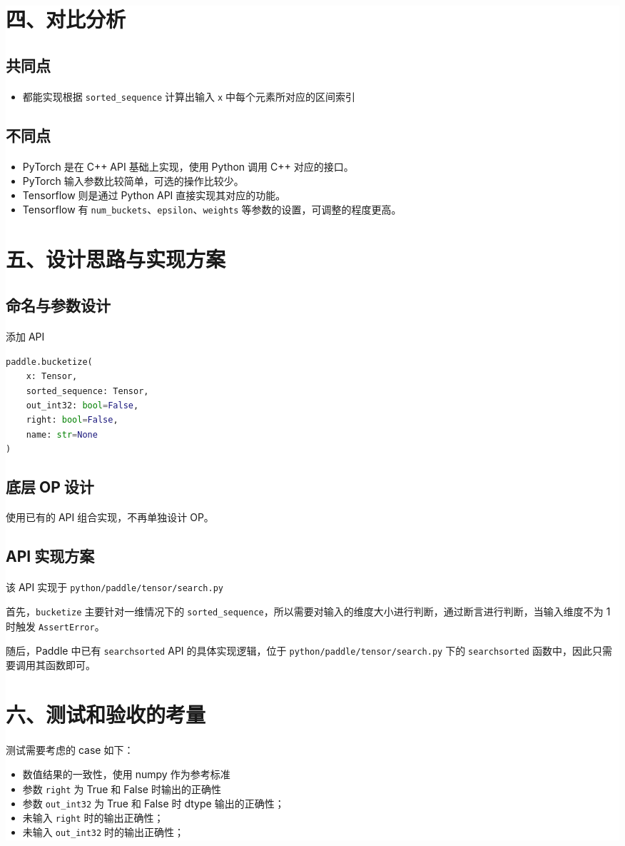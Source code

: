 # 四、对比分析

## 共同点

- 都能实现根据 `sorted_sequence` 计算出输入 `x` 中每个元素所对应的区间索引

## 不同点

- PyTorch 是在 C++ API 基础上实现，使用 Python 调用 C++ 对应的接口。
- PyTorch 输入参数比较简单，可选的操作比较少。
- Tensorflow 则是通过 Python API 直接实现其对应的功能。
- Tensorflow 有 `num_buckets`、`epsilon`、`weights` 等参数的设置，可调整的程度更高。


# 五、设计思路与实现方案

## 命名与参数设计

添加 API

```python
paddle.bucketize(
    x: Tensor,
    sorted_sequence: Tensor,
    out_int32: bool=False,
    right: bool=False,
    name: str=None
)
```

## 底层 OP 设计

使用已有的 API 组合实现，不再单独设计 OP。

## API 实现方案

该 API 实现于 `python/paddle/tensor/search.py`

首先，`bucketize` 主要针对一维情况下的 `sorted_sequence`，所以需要对输入的维度大小进行判断，通过断言进行判断，当输入维度不为 1 时触发 `AssertError`。

随后，Paddle 中已有 `searchsorted` API 的具体实现逻辑，位于 `python/paddle/tensor/search.py` 下的 `searchsorted` 函数中，因此只需要调用其函数即可。

# 六、测试和验收的考量

测试需要考虑的 case 如下：

- 数值结果的一致性，使用 numpy 作为参考标准
- 参数 `right` 为 True 和 False 时输出的正确性
- 参数 `out_int32` 为 True 和 False 时 dtype 输出的正确性；
- 未输入 `right` 时的输出正确性；
- 未输入 `out_int32` 时的输出正确性；
